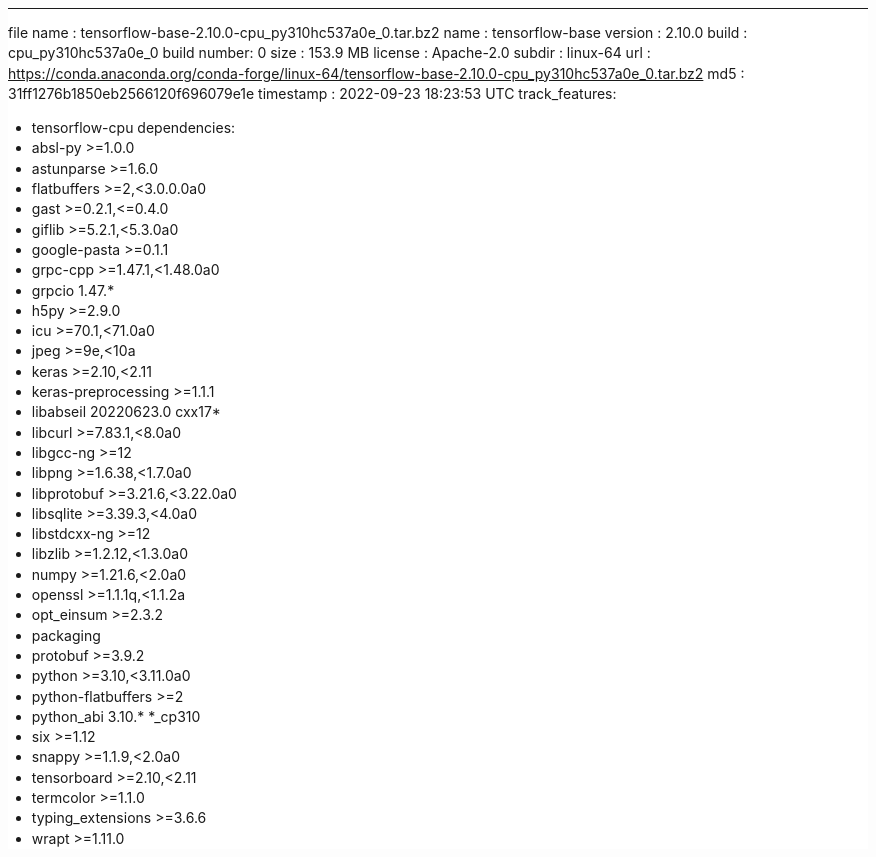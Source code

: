   ------------------------------------------
file name   : tensorflow-base-2.10.0-cpu_py310hc537a0e_0.tar.bz2
name        : tensorflow-base
version     : 2.10.0
build       : cpu_py310hc537a0e_0
build number: 0
size        : 153.9 MB
license     : Apache-2.0
subdir      : linux-64
url         : https://conda.anaconda.org/conda-forge/linux-64/tensorflow-base-2.10.0-cpu_py310hc537a0e_0.tar.bz2
md5         : 31ff1276b1850eb2566120f696079e1e
timestamp   : 2022-09-23 18:23:53 UTC
track_features: 
  - tensorflow-cpu
dependencies: 
  - absl-py >=1.0.0
  - astunparse >=1.6.0
  - flatbuffers >=2,<3.0.0.0a0
  - gast >=0.2.1,<=0.4.0
  - giflib >=5.2.1,<5.3.0a0
  - google-pasta >=0.1.1
  - grpc-cpp >=1.47.1,<1.48.0a0
  - grpcio 1.47.*
  - h5py >=2.9.0
  - icu >=70.1,<71.0a0
  - jpeg >=9e,<10a
  - keras >=2.10,<2.11
  - keras-preprocessing >=1.1.1
  - libabseil 20220623.0 cxx17*
  - libcurl >=7.83.1,<8.0a0
  - libgcc-ng >=12
  - libpng >=1.6.38,<1.7.0a0
  - libprotobuf >=3.21.6,<3.22.0a0
  - libsqlite >=3.39.3,<4.0a0
  - libstdcxx-ng >=12
  - libzlib >=1.2.12,<1.3.0a0
  - numpy >=1.21.6,<2.0a0
  - openssl >=1.1.1q,<1.1.2a
  - opt_einsum >=2.3.2
  - packaging
  - protobuf >=3.9.2
  - python >=3.10,<3.11.0a0
  - python-flatbuffers >=2
  - python_abi 3.10.* *_cp310
  - six >=1.12
  - snappy >=1.1.9,<2.0a0
  - tensorboard >=2.10,<2.11
  - termcolor >=1.1.0
  - typing_extensions >=3.6.6
  - wrapt >=1.11.0
